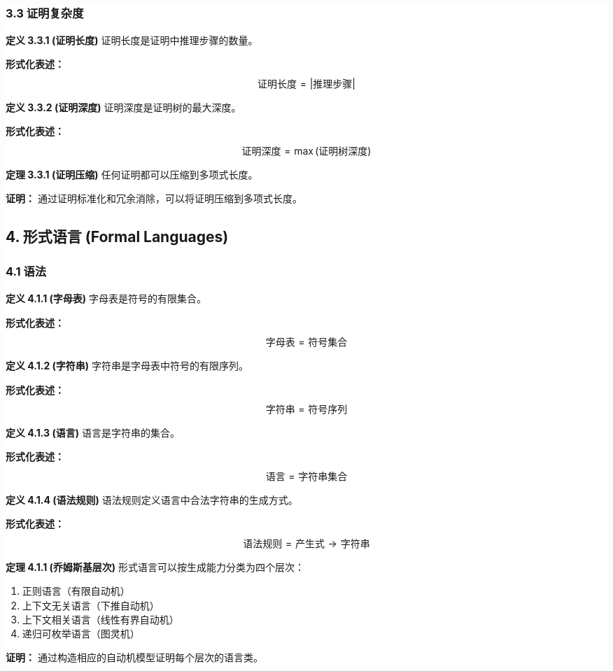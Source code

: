 ### 3.3 证明复杂度

**定义 3.3.1 (证明长度)**
证明长度是证明中推理步骤的数量。

**形式化表述：**
$$\text{证明长度} = |\text{推理步骤}|$$

**定义 3.3.2 (证明深度)**
证明深度是证明树的最大深度。

**形式化表述：**
$$\text{证明深度} = \max(\text{证明树深度})$$

**定理 3.3.1 (证明压缩)**
任何证明都可以压缩到多项式长度。

**证明：**
通过证明标准化和冗余消除，可以将证明压缩到多项式长度。

## 4. 形式语言 (Formal Languages)

### 4.1 语法

**定义 4.1.1 (字母表)**
字母表是符号的有限集合。

**形式化表述：**
$$\text{字母表} = \text{符号集合}$$

**定义 4.1.2 (字符串)**
字符串是字母表中符号的有限序列。

**形式化表述：**
$$\text{字符串} = \text{符号序列}$$

**定义 4.1.3 (语言)**
语言是字符串的集合。

**形式化表述：**
$$\text{语言} = \text{字符串集合}$$

**定义 4.1.4 (语法规则)**
语法规则定义语言中合法字符串的生成方式。

**形式化表述：**
$$\text{语法规则} = \text{产生式} \rightarrow \text{字符串}$$

**定理 4.1.1 (乔姆斯基层次)**
形式语言可以按生成能力分类为四个层次：

1. 正则语言（有限自动机）
2. 上下文无关语言（下推自动机）
3. 上下文相关语言（线性有界自动机）
4. 递归可枚举语言（图灵机）

**证明：**
通过构造相应的自动机模型证明每个层次的语言类。
